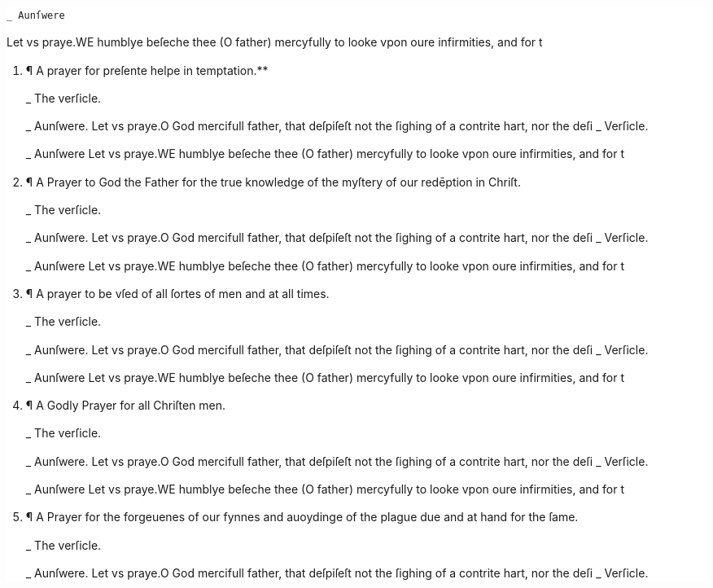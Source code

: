     _ Aunſwere
Let vs praye.WE humblye beſeche thee (O father) mercyfully to looke vpon oure infirmities, and for t
1. ¶ A prayer for preſente helpe in temptation.**

    _ The verſicle.

    _ Aunſwere.
Let vs praye.O God mercifull father, that deſpiſeſt not the ſighing of a contrite hart, nor the deſi
    _ Verſicle.

    _ Aunſwere
Let vs praye.WE humblye beſeche thee (O father) mercyfully to looke vpon oure infirmities, and for t
1. ¶ A Prayer to God the Father for the true knowledge of the myſtery of our redēption in Chriſt.

    _ The verſicle.

    _ Aunſwere.
Let vs praye.O God mercifull father, that deſpiſeſt not the ſighing of a contrite hart, nor the deſi
    _ Verſicle.

    _ Aunſwere
Let vs praye.WE humblye beſeche thee (O father) mercyfully to looke vpon oure infirmities, and for t
1. ¶ A prayer to be vſed of all ſortes of men and at all times.

    _ The verſicle.

    _ Aunſwere.
Let vs praye.O God mercifull father, that deſpiſeſt not the ſighing of a contrite hart, nor the deſi
    _ Verſicle.

    _ Aunſwere
Let vs praye.WE humblye beſeche thee (O father) mercyfully to looke vpon oure infirmities, and for t
1. ¶ A Godly Prayer for all Chriſten men.

    _ The verſicle.

    _ Aunſwere.
Let vs praye.O God mercifull father, that deſpiſeſt not the ſighing of a contrite hart, nor the deſi
    _ Verſicle.

    _ Aunſwere
Let vs praye.WE humblye beſeche thee (O father) mercyfully to looke vpon oure infirmities, and for t
1. ¶ A Prayer for the forgeuenes of our fynnes and auoydinge of the plague due and at hand for the ſame.

    _ The verſicle.

    _ Aunſwere.
Let vs praye.O God mercifull father, that deſpiſeſt not the ſighing of a contrite hart, nor the deſi
    _ Verſicle.
